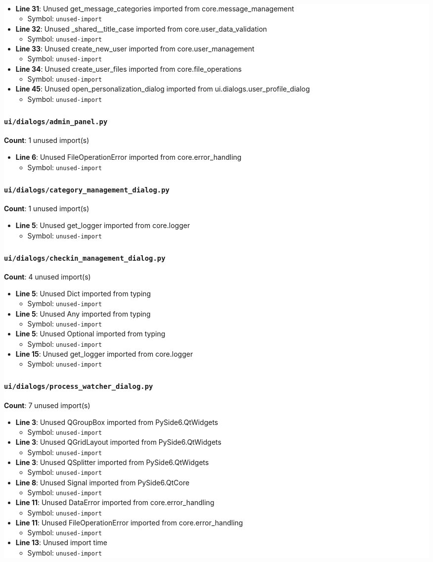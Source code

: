 - **Line 31**: Unused get_message_categories imported from core.message_management
  - Symbol: `unused-import`
- **Line 32**: Unused _shared__title_case imported from core.user_data_validation
  - Symbol: `unused-import`
- **Line 33**: Unused create_new_user imported from core.user_management
  - Symbol: `unused-import`
- **Line 34**: Unused create_user_files imported from core.file_operations
  - Symbol: `unused-import`
- **Line 45**: Unused open_personalization_dialog imported from ui.dialogs.user_profile_dialog
  - Symbol: `unused-import`

### `ui/dialogs/admin_panel.py`

**Count**: 1 unused import(s)

- **Line 6**: Unused FileOperationError imported from core.error_handling
  - Symbol: `unused-import`

### `ui/dialogs/category_management_dialog.py`

**Count**: 1 unused import(s)

- **Line 5**: Unused get_logger imported from core.logger
  - Symbol: `unused-import`

### `ui/dialogs/checkin_management_dialog.py`

**Count**: 4 unused import(s)

- **Line 5**: Unused Dict imported from typing
  - Symbol: `unused-import`
- **Line 5**: Unused Any imported from typing
  - Symbol: `unused-import`
- **Line 5**: Unused Optional imported from typing
  - Symbol: `unused-import`
- **Line 15**: Unused get_logger imported from core.logger
  - Symbol: `unused-import`

### `ui/dialogs/process_watcher_dialog.py`

**Count**: 7 unused import(s)

- **Line 3**: Unused QGroupBox imported from PySide6.QtWidgets
  - Symbol: `unused-import`
- **Line 3**: Unused QGridLayout imported from PySide6.QtWidgets
  - Symbol: `unused-import`
- **Line 3**: Unused QSplitter imported from PySide6.QtWidgets
  - Symbol: `unused-import`
- **Line 8**: Unused Signal imported from PySide6.QtCore
  - Symbol: `unused-import`
- **Line 11**: Unused DataError imported from core.error_handling
  - Symbol: `unused-import`
- **Line 11**: Unused FileOperationError imported from core.error_handling
  - Symbol: `unused-import`
- **Line 13**: Unused import time
  - Symbol: `unused-import`
